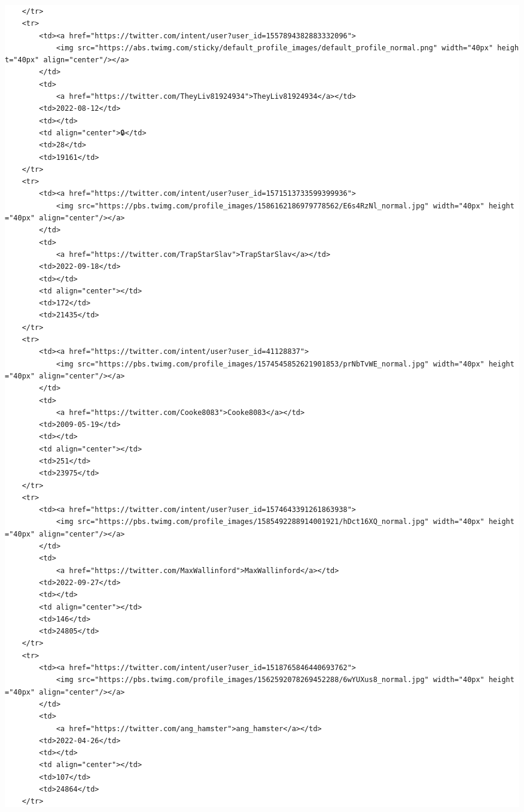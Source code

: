         </tr>
        <tr>
            <td><a href="https://twitter.com/intent/user?user_id=1557894382883332096">
                <img src="https://abs.twimg.com/sticky/default_profile_images/default_profile_normal.png" width="40px" height="40px" align="center"/></a>
            </td>
            <td>
                <a href="https://twitter.com/TheyLiv81924934">TheyLiv81924934</a></td>
            <td>2022-08-12</td>
            <td></td>
            <td align="center">🔒</td>
            <td>28</td>
            <td>19161</td>
        </tr>
        <tr>
            <td><a href="https://twitter.com/intent/user?user_id=1571513733599399936">
                <img src="https://pbs.twimg.com/profile_images/1586162186979778562/E6s4RzNl_normal.jpg" width="40px" height="40px" align="center"/></a>
            </td>
            <td>
                <a href="https://twitter.com/TrapStarSlav">TrapStarSlav</a></td>
            <td>2022-09-18</td>
            <td></td>
            <td align="center"></td>
            <td>172</td>
            <td>21435</td>
        </tr>
        <tr>
            <td><a href="https://twitter.com/intent/user?user_id=41128837">
                <img src="https://pbs.twimg.com/profile_images/1574545852621901853/prNbTvWE_normal.jpg" width="40px" height="40px" align="center"/></a>
            </td>
            <td>
                <a href="https://twitter.com/Cooke8083">Cooke8083</a></td>
            <td>2009-05-19</td>
            <td></td>
            <td align="center"></td>
            <td>251</td>
            <td>23975</td>
        </tr>
        <tr>
            <td><a href="https://twitter.com/intent/user?user_id=1574643391261863938">
                <img src="https://pbs.twimg.com/profile_images/1585492288914001921/hDct16XQ_normal.jpg" width="40px" height="40px" align="center"/></a>
            </td>
            <td>
                <a href="https://twitter.com/MaxWallinford">MaxWallinford</a></td>
            <td>2022-09-27</td>
            <td></td>
            <td align="center"></td>
            <td>146</td>
            <td>24805</td>
        </tr>
        <tr>
            <td><a href="https://twitter.com/intent/user?user_id=1518765846440693762">
                <img src="https://pbs.twimg.com/profile_images/1562592078269452288/6wYUXus8_normal.jpg" width="40px" height="40px" align="center"/></a>
            </td>
            <td>
                <a href="https://twitter.com/ang_hamster">ang_hamster</a></td>
            <td>2022-04-26</td>
            <td></td>
            <td align="center"></td>
            <td>107</td>
            <td>24864</td>
        </tr>